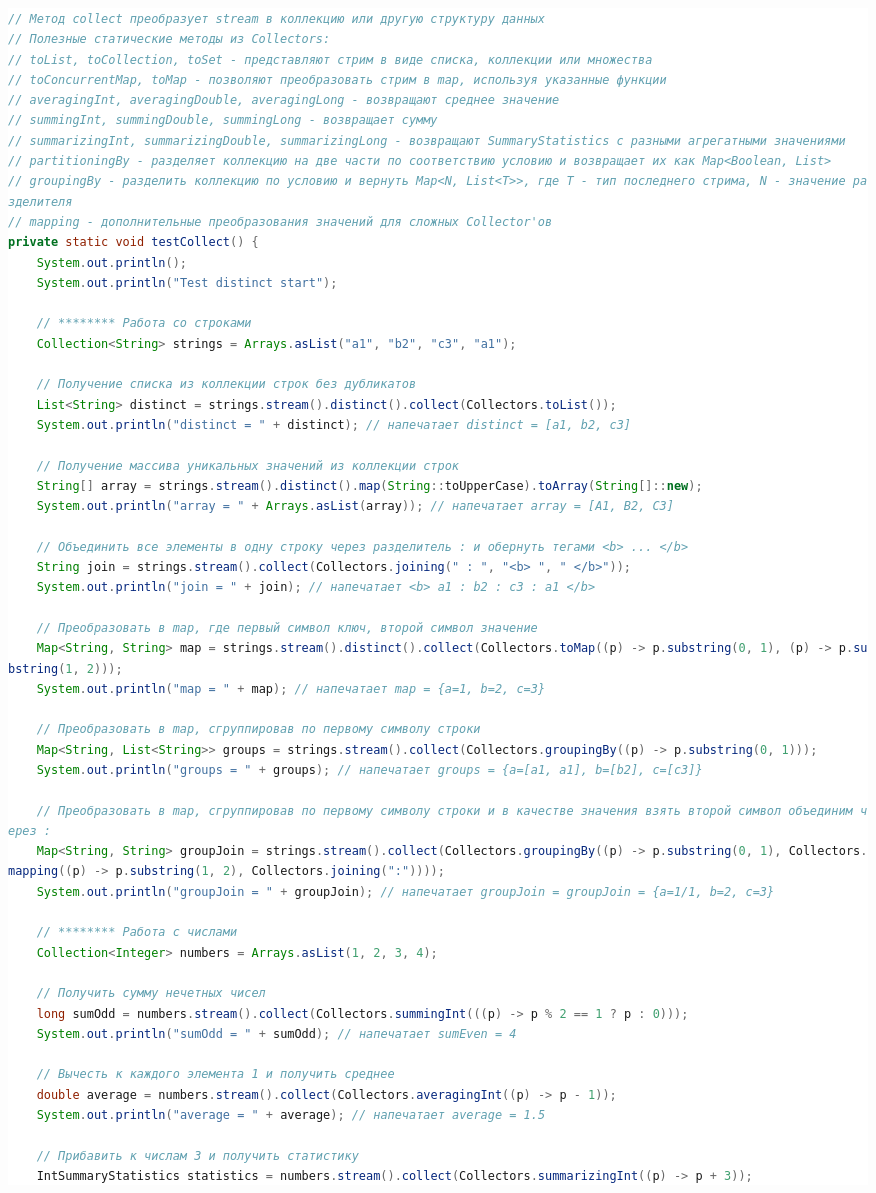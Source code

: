 ```java 
// Метод collect преобразует stream в коллекцию или другую структуру данных
// Полезные статические методы из Collectors:
// toList, toCollection, toSet - представляют стрим в виде списка, коллекции или множества
// toConcurrentMap, toMap - позволяют преобразовать стрим в map, используя указанные функции
// averagingInt, averagingDouble, averagingLong - возвращают среднее значение
// summingInt, summingDouble, summingLong - возвращает сумму
// summarizingInt, summarizingDouble, summarizingLong - возвращают SummaryStatistics с разными агрегатными значениями
// partitioningBy - разделяет коллекцию на две части по соответствию условию и возвращает их как Map<Boolean, List>
// groupingBy - разделить коллекцию по условию и вернуть Map<N, List<T>>, где T - тип последнего стрима, N - значение разделителя
// mapping - дополнительные преобразования значений для сложных Collector'ов
private static void testCollect() {
    System.out.println();
    System.out.println("Test distinct start");

    // ******** Работа со строками
    Collection<String> strings = Arrays.asList("a1", "b2", "c3", "a1");

    // Получение списка из коллекции строк без дубликатов
    List<String> distinct = strings.stream().distinct().collect(Collectors.toList());
    System.out.println("distinct = " + distinct); // напечатает distinct = [a1, b2, c3]

    // Получение массива уникальных значений из коллекции строк
    String[] array = strings.stream().distinct().map(String::toUpperCase).toArray(String[]::new);
    System.out.println("array = " + Arrays.asList(array)); // напечатает array = [A1, B2, C3]

    // Объединить все элементы в одну строку через разделитель : и обернуть тегами <b> ... </b>
    String join = strings.stream().collect(Collectors.joining(" : ", "<b> ", " </b>"));
    System.out.println("join = " + join); // напечатает <b> a1 : b2 : c3 : a1 </b>

    // Преобразовать в map, где первый символ ключ, второй символ значение
    Map<String, String> map = strings.stream().distinct().collect(Collectors.toMap((p) -> p.substring(0, 1), (p) -> p.substring(1, 2)));
    System.out.println("map = " + map); // напечатает map = {a=1, b=2, c=3}

    // Преобразовать в map, сгруппировав по первому символу строки
    Map<String, List<String>> groups = strings.stream().collect(Collectors.groupingBy((p) -> p.substring(0, 1)));
    System.out.println("groups = " + groups); // напечатает groups = {a=[a1, a1], b=[b2], c=[c3]}

    // Преобразовать в map, сгруппировав по первому символу строки и в качестве значения взять второй символ объединим через :
    Map<String, String> groupJoin = strings.stream().collect(Collectors.groupingBy((p) -> p.substring(0, 1), Collectors.mapping((p) -> p.substring(1, 2), Collectors.joining(":"))));
    System.out.println("groupJoin = " + groupJoin); // напечатает groupJoin = groupJoin = {a=1/1, b=2, c=3}

    // ******** Работа с числами
    Collection<Integer> numbers = Arrays.asList(1, 2, 3, 4);

    // Получить сумму нечетных чисел
    long sumOdd = numbers.stream().collect(Collectors.summingInt(((p) -> p % 2 == 1 ? p : 0)));
    System.out.println("sumOdd = " + sumOdd); // напечатает sumEven = 4

    // Вычесть к каждого элемента 1 и получить среднее
    double average = numbers.stream().collect(Collectors.averagingInt((p) -> p - 1));
    System.out.println("average = " + average); // напечатает average = 1.5

    // Прибавить к числам 3 и получить статистику
    IntSummaryStatistics statistics = numbers.stream().collect(Collectors.summarizingInt((p) -> p + 3));
```